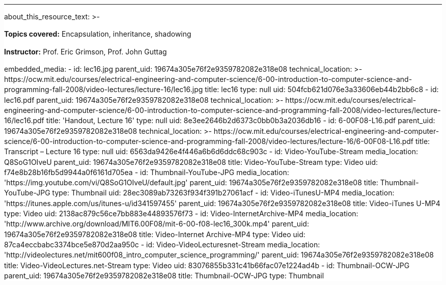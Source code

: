 ---
about_this_resource_text: >-
  <p><strong>Topics covered:</strong> Encapsulation, inheritance, shadowing</p>
  <p><strong>Instructor:</strong> Prof. Eric Grimson, Prof. John Guttag</p>
embedded_media:
  - id: lec16.jpg
    parent_uid: 19674a305e76f2e9359782082e318e08
    technical_location: >-
      https://ocw.mit.edu/courses/electrical-engineering-and-computer-science/6-00-introduction-to-computer-science-and-programming-fall-2008/video-lectures/lecture-16/lec16.jpg
    title: lec16
    type: null
    uid: 504fcb621d076e3a33606eb44b2bb6c8
  - id: lec16.pdf
    parent_uid: 19674a305e76f2e9359782082e318e08
    technical_location: >-
      https://ocw.mit.edu/courses/electrical-engineering-and-computer-science/6-00-introduction-to-computer-science-and-programming-fall-2008/video-lectures/lecture-16/lec16.pdf
    title: 'Handout, Lecture 16'
    type: null
    uid: 8e3ee2646b2d6373c0bb0b3a2036db16
  - id: 6-00F08-L16.pdf
    parent_uid: 19674a305e76f2e9359782082e318e08
    technical_location: >-
      https://ocw.mit.edu/courses/electrical-engineering-and-computer-science/6-00-introduction-to-computer-science-and-programming-fall-2008/video-lectures/lecture-16/6-00F08-L16.pdf
    title: Transcript – Lecture 16
    type: null
    uid: 6563da9426e4f446a6b6d6ddc68c903c
  - id: Video-YouTube-Stream
    media_location: Q8SoG1OIveU
    parent_uid: 19674a305e76f2e9359782082e318e08
    title: Video-YouTube-Stream
    type: Video
    uid: f74e8b28b16fb5d9944a0f6161d705ea
  - id: Thumbnail-YouTube-JPG
    media_location: 'https://img.youtube.com/vi/Q8SoG1OIveU/default.jpg'
    parent_uid: 19674a305e76f2e9359782082e318e08
    title: Thumbnail-YouTube-JPG
    type: Thumbnail
    uid: 28ec3089ab73263f934f391b27061acf
  - id: Video-iTunesU-MP4
    media_location: 'https://itunes.apple.com/us/itunes-u/id341597455'
    parent_uid: 19674a305e76f2e9359782082e318e08
    title: Video-iTunes U-MP4
    type: Video
    uid: 2138ac879c56ce7bb883e44893576f73
  - id: Video-InternetArchive-MP4
    media_location: 'http://www.archive.org/download/MIT6.00F08/mit-6-00-f08-lec16_300k.mp4'
    parent_uid: 19674a305e76f2e9359782082e318e08
    title: Video-Internet Archive-MP4
    type: Video
    uid: 87ca4eccbabc3374bce5e870d2aa950c
  - id: Video-VideoLecturesnet-Stream
    media_location: 'http://videolectures.net/mit600f08_intro_computer_science_programming/'
    parent_uid: 19674a305e76f2e9359782082e318e08
    title: Video-VideoLectures.net-Stream
    type: Video
    uid: 83076855b331c41b66fac07e1224ad4b
  - id: Thumbnail-OCW-JPG
    parent_uid: 19674a305e76f2e9359782082e318e08
    title: Thumbnail-OCW-JPG
    type: Thumbnail